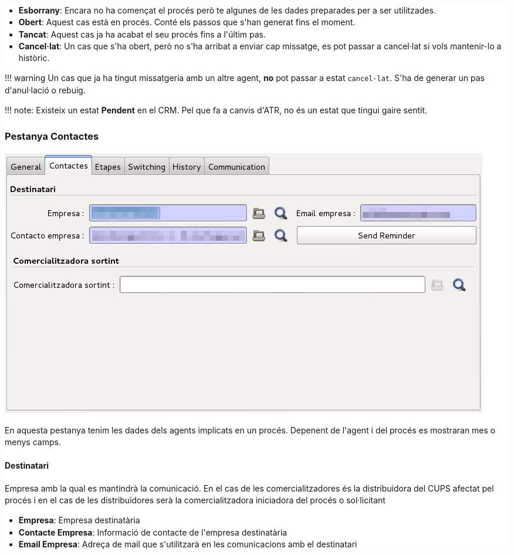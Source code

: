 * **Esborrany**: Encara no ha començat el procés però te algunes de les dades
  preparades per a ser utilitzades.
* **Obert**: Aquest cas està en procés. Conté els passos que s'han generat fins
  el moment.
* **Tancat**: Aquest cas ja ha acabat el seu procés fins a l'últim pas.
* **Cancel·lat**: Un cas que s'ha obert, però no s'ha arribat a enviar cap
  missatge, es pot passar a cancel·lat si vols mantenir-lo a històric.

!!! warning
    Un cas que ja ha tingut missatgeria amb un altre agent, **no** pot passar a
    estat ``cancel·lat``. S'ha de generar un pas d'anul·lació o rebuig.

!!! note:
    Existeix un estat **Pendent** en el CRM. Pel que fa a canvis d'ATR, no és un
    estat que tingui gaire sentit.

### Pestanya Contactes

![](_static/atr/PestanyaContactes.png)

En aquesta pestanya tenim les dades dels agents implicats en un procés.
Depenent de l'agent i del procés es mostraran mes o menys camps.

#### Destinatari

Empresa amb la qual es mantindrà la comunicació. En el cas de les
comercialitzadores és la distribuidora del CUPS afectat pel procés i en el cas
de les distribuïdores serà la comercialitzadora iniciadora del procés o
sol·licitant

* **Empresa**: Empresa destinatària
* **Contacte Empresa**: Informació de contacte de l'empresa destinatària
* **Email Empresa**: Adreça de mail que s'utilitzarà en les comunicacions amb
  el destinatari
